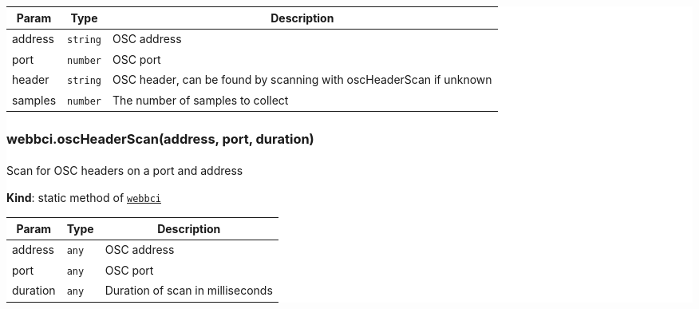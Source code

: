 | Param | Type | Description |
| --- | --- | --- |
| address | <code>string</code> | OSC address |
| port | <code>number</code> | OSC port |
| header | <code>string</code> | OSC header, can be found by scanning with oscHeaderScan if unknown |
| samples | <code>number</code> | The number of samples to collect |

<a name="module_webbci.oscHeaderScan"></a>

### webbci.oscHeaderScan(address, port, duration)
Scan for OSC headers on a port and address

**Kind**: static method of [<code>webbci</code>](#module_webbci)  

| Param | Type | Description |
| --- | --- | --- |
| address | <code>any</code> | OSC address |
| port | <code>any</code> | OSC port |
| duration | <code>any</code> | Duration of scan in milliseconds |

